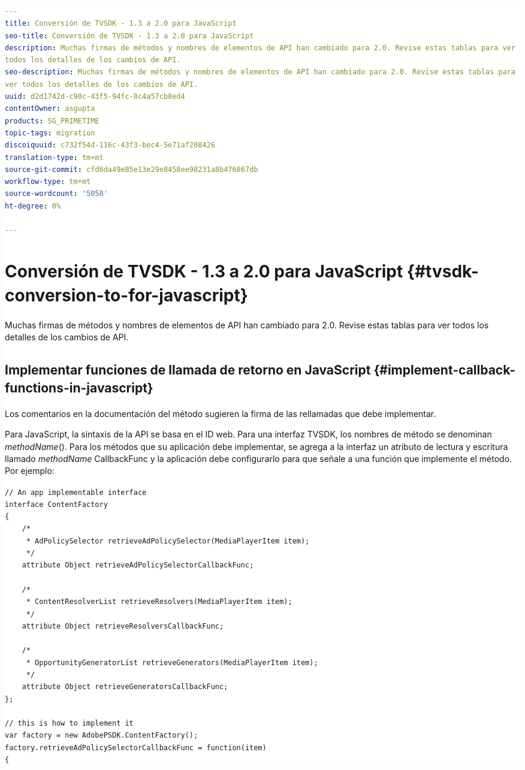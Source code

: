 ```yaml
---
title: Conversión de TVSDK - 1.3 a 2.0 para JavaScript
seo-title: Conversión de TVSDK - 1.3 a 2.0 para JavaScript
description: Muchas firmas de métodos y nombres de elementos de API han cambiado para 2.0. Revise estas tablas para ver todos los detalles de los cambios de API.
seo-description: Muchas firmas de métodos y nombres de elementos de API han cambiado para 2.0. Revise estas tablas para ver todos los detalles de los cambios de API.
uuid: d2d1742d-c90c-43f5-94fc-8c4a57cb8ed4
contentOwner: asgupta
products: SG_PRIMETIME
topic-tags: migration
discoiquuid: c732f54d-116c-43f3-bec4-5e71af208426
translation-type: tm+mt
source-git-commit: cfd6da49e85e13e29e8458ee98231a8b476867db
workflow-type: tm+mt
source-wordcount: '5058'
ht-degree: 0%

---
```



# Conversión de TVSDK - 1.3 a 2.0 para JavaScript {#tvsdk-conversion-to-for-javascript}

Muchas firmas de métodos y nombres de elementos de API han cambiado para 2.0. Revise estas tablas para ver todos los detalles de los cambios de API.

## Implementar funciones de llamada de retorno en JavaScript {#implement-callback-functions-in-javascript}

Los comentarios en la documentación del método sugieren la firma de las rellamadas que debe implementar.

Para JavaScript, la sintaxis de la API se basa en el ID web. Para una interfaz TVSDK, los nombres de método se denominan *methodName*(). Para los métodos que su aplicación debe implementar, se agrega a la interfaz un atributo de lectura y escritura llamado *methodName* CallbackFunc y la aplicación debe configurarlo para que señale a una función que implemente el método. Por ejemplo:

```shell
// An app implementable interface
interface ContentFactory
{
    /*
     * AdPolicySelector retrieveAdPolicySelector(MediaPlayerItem item);
     */
    attribute Object retrieveAdPolicySelectorCallbackFunc;
 
    /*
     * ContentResolverList retrieveResolvers(MediaPlayerItem item);
     */
    attribute Object retrieveResolversCallbackFunc;
 
    /*
     * OpportunityGeneratorList retrieveGenerators(MediaPlayerItem item);
     */
    attribute Object retrieveGeneratorsCallbackFunc;
};

// this is how to implement it
var factory = new AdobePSDK.ContentFactory();
factory.retrieveAdPolicySelectorCallbackFunc = function(item)
{
```